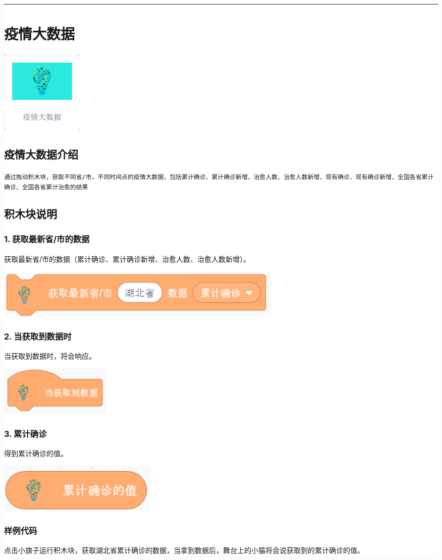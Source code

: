 		
---  
# 疫情大数据
![bigdata](images/bigdata/ext_bigdata.png)  
## 疫情大数据介绍
    通过拖动积木块，获取不同省/市，不同时间点的疫情大数据，包括累计确诊、累计确诊新增、治愈人数、治愈人数新增、现有确诊、现有确诊新增、全国各省累计确诊、全国各省累计治愈的结果

	

## 积木块说明
### 1. 获取最新省/市的数据
获取最新省/市的数据（累计确诊、累计确诊新增、治愈人数、治愈人数新增）。 

![bigdata](images/bigdata/积木块说明/bigdata_get_new.png "bigdata积木块1")  
### 2. 当获取到数据时
当获取到数据时，将会响应。 

![bigdata](images/bigdata/积木块说明/bigdata_when_get.png "bigdata积木块2")   
### 3. 累计确诊
得到累计确诊的值。 

![bigdata](images/bigdata/积木块说明/bigdata_confirm.png "bigdata积木块3") 
### 样例代码  
点击小旗子运行积木块，获取湖北省累计确诊的数据，当拿到数据后，舞台上的小猫将会说获取到的累计确诊的值。  